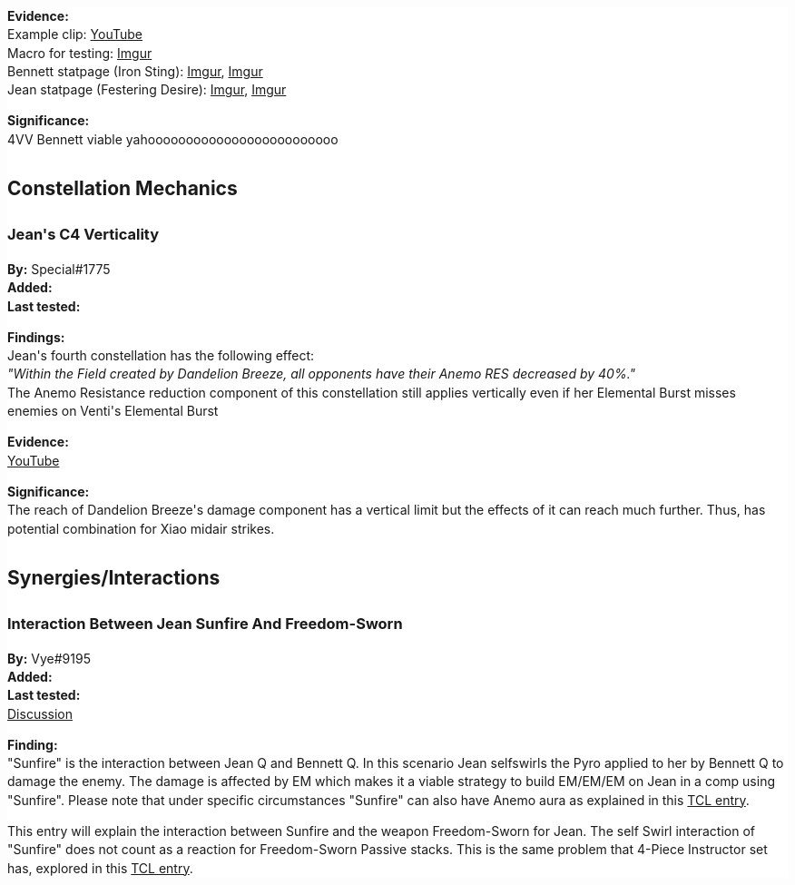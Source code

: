 **Evidence:**  
Example clip: [YouTube](https://youtu.be/EZ1gvuLaYCw)  
Macro for testing: [Imgur](https://imgur.com/xEK5hta)  
Bennett statpage (Iron Sting): [Imgur](https://imgur.com/gbvpMOO), [Imgur](https://imgur.com/3obY33q)  
Jean statpage (Festering Desire): [Imgur](https://imgur.com/maXHeli), [Imgur](https://imgur.com/2RbmA4s)

**Significance:**  
4VV Bennett viable yahooooooooooooooooooooooooo

## Constellation Mechanics

### Jean's C4 Verticality

**By:** Special\#1775  
**Added:** <Version date="2020-11-24" />  
**Last tested:** <VersionHl date="2020-11-24" />

**Findings:**  
Jean's fourth constellation has the following effect:  
_"Within the Field created by Dandelion Breeze, all opponents have their Anemo RES decreased by 40%."_  
The Anemo Resistance reduction component of this constellation still applies vertically even if her Elemental Burst misses enemies on Venti's Elemental Burst

**Evidence:**  
[YouTube](https://youtu.be/3deF3geFYdE)

**Significance:**  
The reach of Dandelion Breeze's damage component has a vertical limit but the effects of it can reach much further. Thus, has potential combination for Xiao midair strikes.

## Synergies/Interactions

### Interaction Between Jean Sunfire And Freedom\-Sworn

**By:** Vye\#9195  
**Added:** <Version date="2022-01-28" />  
**Last tested:** <VersionHl date="2022-01-28" />  
[Discussion](https://tickets.deeznuts.moe/ticket-archive/attachments_933279462974427176_936416305064595496_transcript-interaction-between-jean-sunfire-and-freedom-sworn.html)

**Finding:**  
"Sunfire" is the interaction between Jean Q and Bennett Q. In this scenario Jean selfswirls the Pyro applied to her by Bennett Q to damage the enemy. The damage is affected by EM which makes it a viable strategy to build EM/EM/EM on Jean in a comp using "Sunfire". Please note that under specific circumstances "Sunfire" can also have Anemo aura as explained in this [TCL entry](#anemo-aura).

This entry will explain the interaction between Sunfire and the weapon Freedom\-Sworn for Jean. The self Swirl interaction of "Sunfire" does not count as a reaction for Freedom\-Sworn Passive stacks. This is the same problem that 4-Piece Instructor set has, explored in this [TCL entry](../../equipment/artifacts.md#instructor-ignores-environmental-target-and-your-characters).
